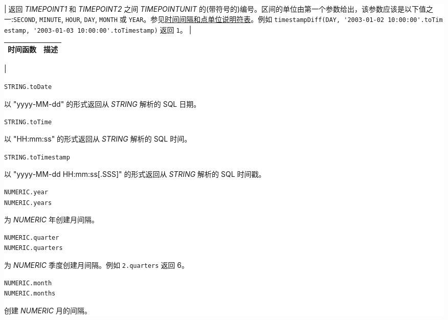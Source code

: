 
 | 返回 _TIMEPOINT1_ 和 _TIMEPOINT2_ 之间 _TIMEPOINTUNIT_ 的(带符号的)编号。区间的单位由第一个参数给出，该参数应该是以下值之一:`SECOND`, `MINUTE`, `HOUR`, `DAY`, `MONTH` 或 `YEAR`。参见[时间间隔和点单位说明符表](#time-interval-and-point-unit-specifiers)。例如 `timestampDiff(DAY, '2003-01-02 10:00:00'.toTimestamp, '2003-01-03 10:00:00'.toTimestamp)` 返回 `1`。 |

| 时间函数 | 描述 |
| --- | --- |
|



```
STRING.toDate
```



以 "yyyy-MM-dd" 的形式返回从 _STRING_ 解析的 SQL 日期。



```
STRING.toTime
```



以 "HH:mm:ss" 的形式返回从 _STRING_ 解析的 SQL 时间。



```
STRING.toTimestamp
```



以 "yyyy-MM-dd HH:mm:ss[.SSS]" 的形式返回从 _STRING_ 解析的 SQL 时间戳。



```
NUMERIC.year
NUMERIC.years
```



为 _NUMERIC_ 年创建月间隔。



```
NUMERIC.quarter
NUMERIC.quarters
```



为 _NUMERIC_ 季度创建月间隔。例如 `2.quarters` 返回 6。



```
NUMERIC.month
NUMERIC.months
```



创建 _NUMERIC_ 月的间隔。
